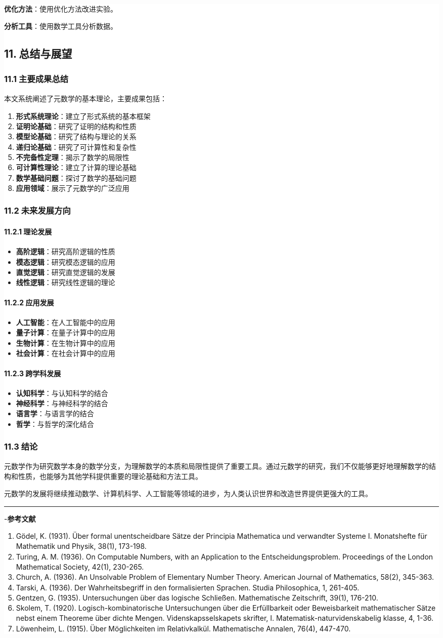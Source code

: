 **优化方法**：使用优化方法改进实验。

**分析工具**：使用数学工具分析数据。

## 11. 总结与展望

### 11.1 主要成果总结

本文系统阐述了元数学的基本理论，主要成果包括：

1. **形式系统理论**：建立了形式系统的基本框架
2. **证明论基础**：研究了证明的结构和性质
3. **模型论基础**：研究了结构与理论的关系
4. **递归论基础**：研究了可计算性和复杂性
5. **不完备性定理**：揭示了数学的局限性
6. **可计算性理论**：建立了计算的理论基础
7. **数学基础问题**：探讨了数学的基础问题
8. **应用领域**：展示了元数学的广泛应用

### 11.2 未来发展方向

#### 11.2.1 理论发展

- **高阶逻辑**：研究高阶逻辑的性质
- **模态逻辑**：研究模态逻辑的应用
- **直觉逻辑**：研究直觉逻辑的发展
- **线性逻辑**：研究线性逻辑的理论

#### 11.2.2 应用发展

- **人工智能**：在人工智能中的应用
- **量子计算**：在量子计算中的应用
- **生物计算**：在生物计算中的应用
- **社会计算**：在社会计算中的应用

#### 11.2.3 跨学科发展

- **认知科学**：与认知科学的结合
- **神经科学**：与神经科学的结合
- **语言学**：与语言学的结合
- **哲学**：与哲学的深化结合

### 11.3 结论

元数学作为研究数学本身的数学分支，为理解数学的本质和局限性提供了重要工具。通过元数学的研究，我们不仅能够更好地理解数学的结构和性质，也能够为其他学科提供重要的理论基础和方法工具。

元数学的发展将继续推动数学、计算机科学、人工智能等领域的进步，为人类认识世界和改造世界提供更强大的工具。

---

-**参考文献**

1. Gödel, K. (1931). Über formal unentscheidbare Sätze der Principia Mathematica und verwandter Systeme I. Monatshefte für Mathematik und Physik, 38(1), 173-198.
2. Turing, A. M. (1936). On Computable Numbers, with an Application to the Entscheidungsproblem. Proceedings of the London Mathematical Society, 42(1), 230-265.
3. Church, A. (1936). An Unsolvable Problem of Elementary Number Theory. American Journal of Mathematics, 58(2), 345-363.
4. Tarski, A. (1936). Der Wahrheitsbegriff in den formalisierten Sprachen. Studia Philosophica, 1, 261-405.
5. Gentzen, G. (1935). Untersuchungen über das logische Schließen. Mathematische Zeitschrift, 39(1), 176-210.
6. Skolem, T. (1920). Logisch-kombinatorische Untersuchungen über die Erfüllbarkeit oder Beweisbarkeit mathematischer Sätze nebst einem Theoreme über dichte Mengen. Videnskapsselskapets skrifter, I. Matematisk-naturvidenskabelig klasse, 4, 1-36.
7. Löwenheim, L. (1915). Über Möglichkeiten im Relativkalkül. Mathematische Annalen, 76(4), 447-470.